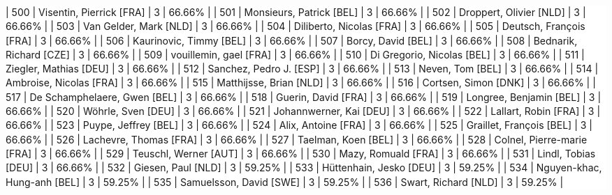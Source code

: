 |  500  | Visentin, Pierrick [FRA] |  3 |  66.66% |
|  501  | Monsieurs, Patrick [BEL] |  3 |  66.66% |
|  502  | Droppert, Olivier [NLD] |  3 |  66.66% |
|  503  | Van Gelder, Mark [NLD] |  3 |  66.66% |
|  504  | Diliberto, Nicolas [FRA] |  3 |  66.66% |
|  505  | Deutsch, François [FRA] |  3 |  66.66% |
|  506  | Kaurinovic, Timmy [BEL] |  3 |  66.66% |
|  507  | Borcy, David [BEL] |  3 |  66.66% |
|  508  | Bednarik, Richard [CZE] |  3 |  66.66% |
|  509  | vouillemin, gael [FRA] |  3 |  66.66% |
|  510  | Di Gregorio, Nicolas [BEL] |  3 |  66.66% |
|  511  | Ziegler, Mathias [DEU] |  3 |  66.66% |
|  512  | Sanchez, Pedro J. [ESP] |  3 |  66.66% |
|  513  | Neven, Tom [BEL] |  3 |  66.66% |
|  514  | Ambroise, Nicolas [FRA] |  3 |  66.66% |
|  515  | Matthijsse, Brian [NLD] |  3 |  66.66% |
|  516  | Cortsen, Simon [DNK] |  3 |  66.66% |
|  517  | De Schamphelaere, Gwen [BEL] |  3 |  66.66% |
|  518  | Guerin, David [FRA] |  3 |  66.66% |
|  519  | Longree, Benjamin [BEL] |  3 |  66.66% |
|  520  | Wöhrle, Sven [DEU] |  3 |  66.66% |
|  521  | Johannwerner, Kai [DEU] |  3 |  66.66% |
|  522  | Lallart, Robin [FRA] |  3 |  66.66% |
|  523  | Puype, Jeffrey [BEL] |  3 |  66.66% |
|  524  | Alix, Antoine [FRA] |  3 |  66.66% |
|  525  | Graillet, François [BEL] |  3 |  66.66% |
|  526  | Lachevre, Thomas [FRA] |  3 |  66.66% |
|  527  | Taelman, Koen [BEL] |  3 |  66.66% |
|  528  | Colnel, Pierre-marie [FRA] |  3 |  66.66% |
|  529  | Teuschl, Werner [AUT] |  3 |  66.66% |
|  530  | Mazy, Romuald [FRA] |  3 |  66.66% |
|  531  | Lindl, Tobias [DEU] |  3 |  66.66% |
|  532  | Giesen, Paul [NLD] |  3 |  59.25% |
|  533  | Hüttenhain, Jesko [DEU] |  3 |  59.25% |
|  534  | Nguyen-khac, Hung-anh [BEL] |  3 |  59.25% |
|  535  | Samuelsson, David [SWE] |  3 |  59.25% |
|  536  | Swart, Richard [NLD] |  3 |  59.25% |